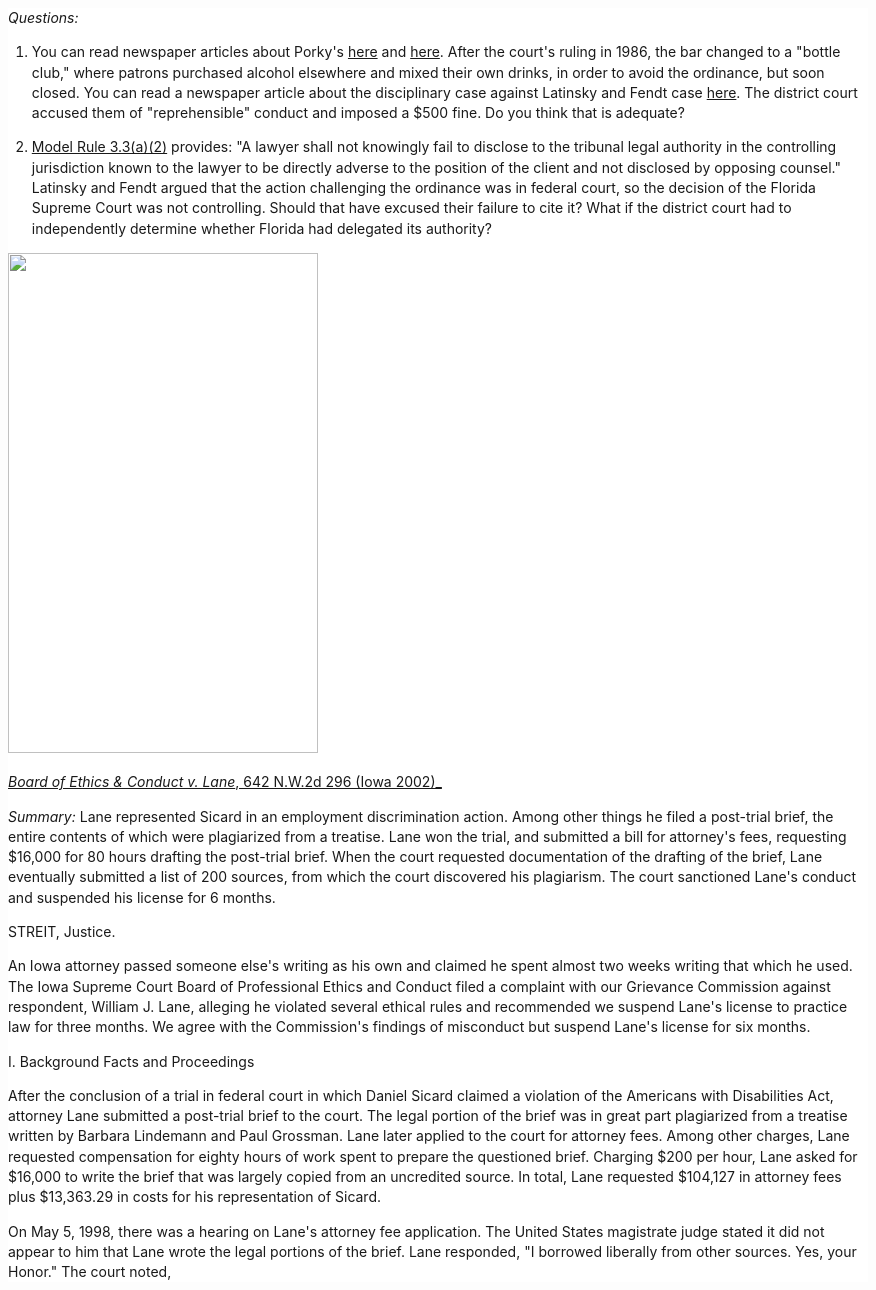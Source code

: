 _Questions:_

1. You can read newspaper articles about Porky's [here](https://www.orlandosentinel.com/news/os-xpm-1986-01-14-0190160128-story.html) and [here](https://www.orlandosentinel.com/news/os-xpm-1986-02-06-0200010028-story.html). After the court's ruling in 1986, the bar changed to a "bottle club," where patrons purchased alcohol elsewhere and mixed their own drinks, in order to avoid the ordinance, but soon closed. You can read a newspaper article about the disciplinary case against Latinsky and Fendt case [here](https://www.orlandosentinel.com/news/os-xpm-1986-01-18-0190210059-story.html). The district court accused them of "reprehensible" conduct and imposed a $500 fine. Do you think that is adequate?

2. [Model Rule 3.3(a)(2)](https://www.americanbar.org/groups/professional_responsibility/publications/model_rules_of_professional_conduct/rule_3_3_candor_toward_the_tribunal/) provides: "A lawyer shall not knowingly fail to disclose to the tribunal legal authority in the controlling jurisdiction known to the lawyer to be directly adverse to the position of the client and not disclosed by opposing counsel." Latinsky and Fendt argued that the action challenging the ordinance was in federal court, so the decision of the Florida Supreme Court was not controlling. Should that have excused their failure to cite it? What if the district court had to independently determine whether Florida had delegated its authority?

<img src="/assets/images/image1.png" style="width:3.22917in;height:5.20833in" />

[_Board of Ethics & Conduct v. Lane_, 642 N.W.2d 296 (Iowa 2002)_](https://scholar.google.com/scholar_case?case=10062433782212659611)

_Summary:_ Lane represented Sicard in an employment discrimination action. Among other things he filed a post-trial brief, the entire contents of which were plagiarized from a treatise. Lane won the trial, and submitted a bill for attorney's fees, requesting $16,000 for 80 hours drafting the post-trial brief. When the court requested documentation of the drafting of the brief, Lane eventually submitted a list of 200 sources, from which the court discovered his plagiarism. The court sanctioned Lane's conduct and suspended his license for 6 months.

STREIT, Justice.

An Iowa attorney passed someone else's writing as his own and claimed he spent almost two weeks writing that which he used. The Iowa Supreme Court Board of Professional Ethics and Conduct filed a complaint with our Grievance Commission against respondent, William J. Lane, alleging he violated several ethical rules and recommended we suspend Lane's license to practice law for three months. We agree with the Commission's findings of misconduct but suspend Lane's license for six months.

I. Background Facts and Proceedings

After the conclusion of a trial in federal court in which Daniel Sicard claimed a violation of the Americans with Disabilities Act, attorney Lane submitted a post-trial brief to the court. The legal portion of the brief was in great part plagiarized from a treatise written by Barbara Lindemann and Paul Grossman. Lane later applied to the court for attorney fees. Among other charges, Lane requested compensation for eighty hours of work spent to prepare the questioned brief. Charging $200 per hour, Lane asked for $16,000 to write the brief that was largely copied from an uncredited source. In total, Lane requested $104,127 in attorney fees plus $13,363.29 in costs for his representation of Sicard.

On May 5, 1998, there was a hearing on Lane's attorney fee application. The United States magistrate judge stated it did not appear to him that Lane wrote the legal portions of the brief. Lane responded, "I borrowed liberally from other sources. Yes, your Honor." The court noted,
